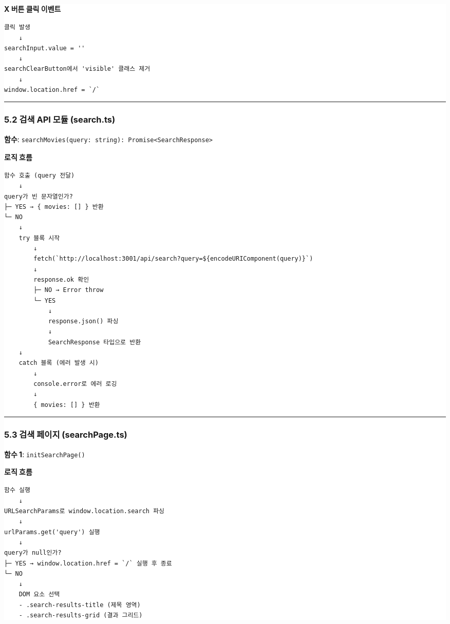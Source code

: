 **X 버튼 클릭 이벤트**

```
클릭 발생
    ↓
searchInput.value = ''
    ↓
searchClearButton에서 'visible' 클래스 제거
    ↓
window.location.href = `/`
```

---

### 5.2 검색 API 모듈 (search.ts)

**함수**: `searchMovies(query: string): Promise<SearchResponse>`

**로직 흐름**

```
함수 호출 (query 전달)
    ↓
query가 빈 문자열인가?
├─ YES → { movies: [] } 반환
└─ NO
    ↓
    try 블록 시작
        ↓
        fetch(`http://localhost:3001/api/search?query=${encodeURIComponent(query)}`)
        ↓
        response.ok 확인
        ├─ NO → Error throw
        └─ YES
            ↓
            response.json() 파싱
            ↓
            SearchResponse 타입으로 반환
    ↓
    catch 블록 (에러 발생 시)
        ↓
        console.error로 에러 로깅
        ↓
        { movies: [] } 반환
```

---

### 5.3 검색 페이지 (searchPage.ts)

**함수 1**: `initSearchPage()`

**로직 흐름**

```
함수 실행
    ↓
URLSearchParams로 window.location.search 파싱
    ↓
urlParams.get('query') 실행
    ↓
query가 null인가?
├─ YES → window.location.href = `/` 실행 후 종료
└─ NO
    ↓
    DOM 요소 선택
    - .search-results-title (제목 영역)
    - .search-results-grid (결과 그리드)
```